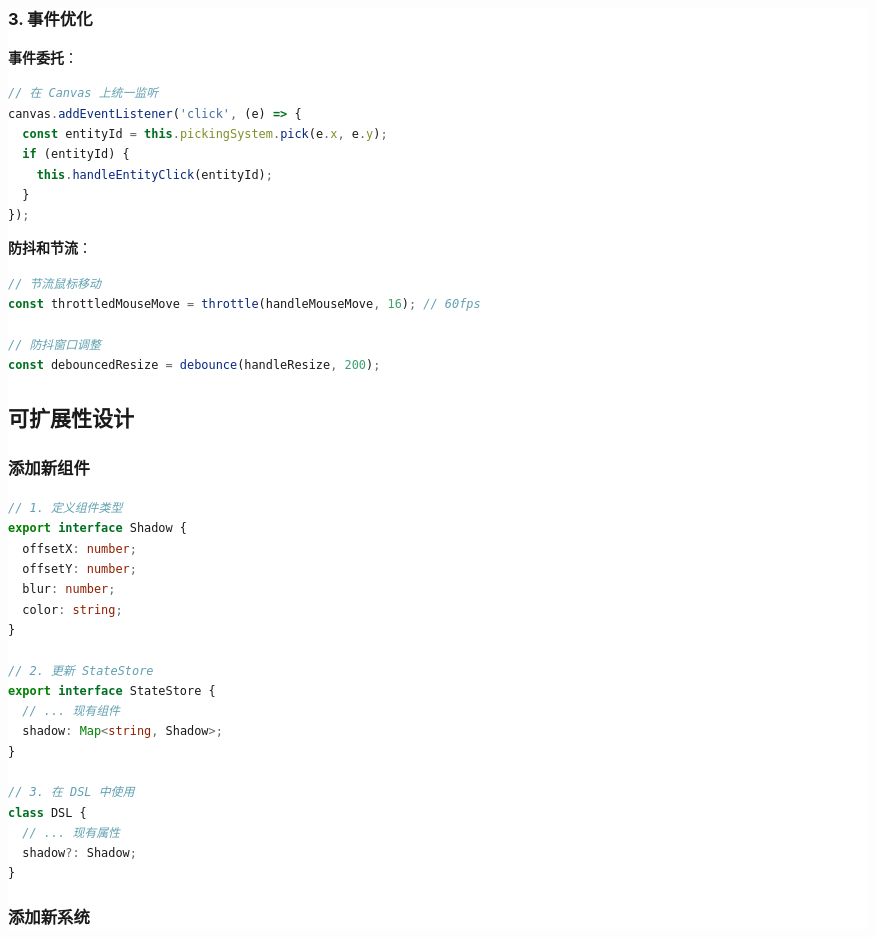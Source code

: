 ```typescript
```

### 3. 事件优化

**事件委托**：
```typescript
// 在 Canvas 上统一监听
canvas.addEventListener('click', (e) => {
  const entityId = this.pickingSystem.pick(e.x, e.y);
  if (entityId) {
    this.handleEntityClick(entityId);
  }
});
```

**防抖和节流**：
```typescript
// 节流鼠标移动
const throttledMouseMove = throttle(handleMouseMove, 16); // 60fps

// 防抖窗口调整
const debouncedResize = debounce(handleResize, 200);
```

## 可扩展性设计

### 添加新组件

```typescript
// 1. 定义组件类型
export interface Shadow {
  offsetX: number;
  offsetY: number;
  blur: number;
  color: string;
}

// 2. 更新 StateStore
export interface StateStore {
  // ... 现有组件
  shadow: Map<string, Shadow>;
}

// 3. 在 DSL 中使用
class DSL {
  // ... 现有属性
  shadow?: Shadow;
}
```

### 添加新系统

